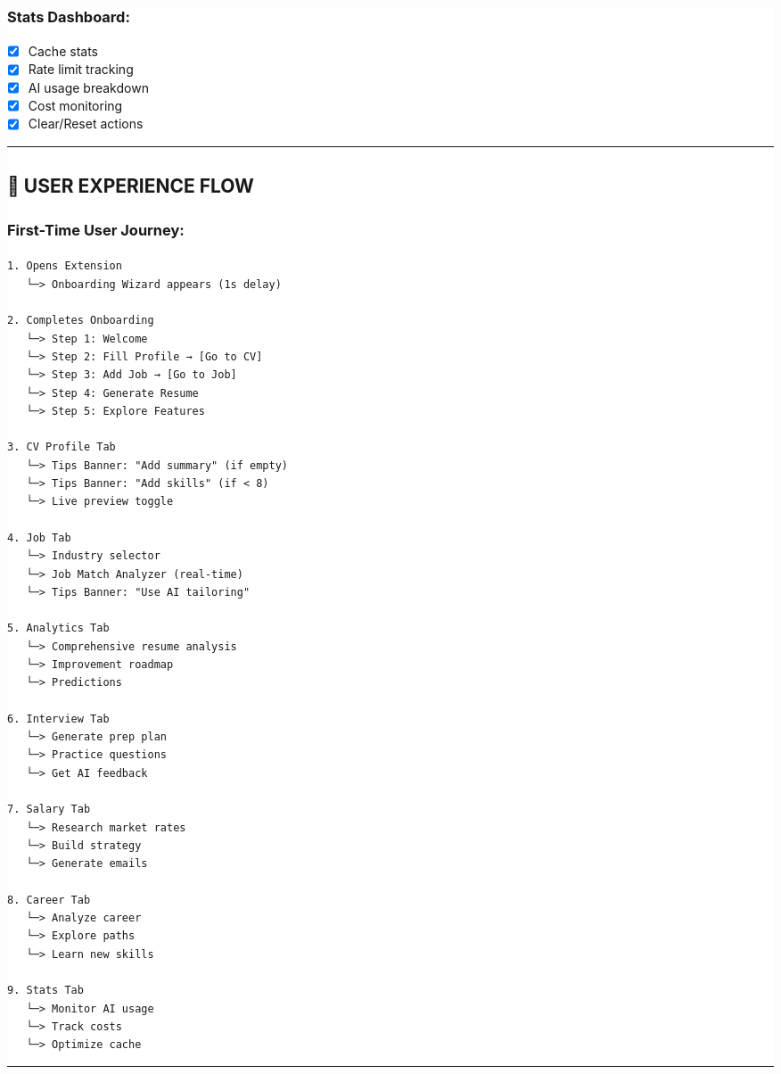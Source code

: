 ### Stats Dashboard:
- [x] Cache stats
- [x] Rate limit tracking
- [x] AI usage breakdown
- [x] Cost monitoring
- [x] Clear/Reset actions

---

## 🚀 USER EXPERIENCE FLOW

### First-Time User Journey:
```
1. Opens Extension
   └─> Onboarding Wizard appears (1s delay)

2. Completes Onboarding
   └─> Step 1: Welcome
   └─> Step 2: Fill Profile → [Go to CV]
   └─> Step 3: Add Job → [Go to Job]
   └─> Step 4: Generate Resume
   └─> Step 5: Explore Features

3. CV Profile Tab
   └─> Tips Banner: "Add summary" (if empty)
   └─> Tips Banner: "Add skills" (if < 8)
   └─> Live preview toggle

4. Job Tab
   └─> Industry selector
   └─> Job Match Analyzer (real-time)
   └─> Tips Banner: "Use AI tailoring"

5. Analytics Tab
   └─> Comprehensive resume analysis
   └─> Improvement roadmap
   └─> Predictions

6. Interview Tab
   └─> Generate prep plan
   └─> Practice questions
   └─> Get AI feedback

7. Salary Tab
   └─> Research market rates
   └─> Build strategy
   └─> Generate emails

8. Career Tab
   └─> Analyze career
   └─> Explore paths
   └─> Learn new skills

9. Stats Tab
   └─> Monitor AI usage
   └─> Track costs
   └─> Optimize cache
```

---